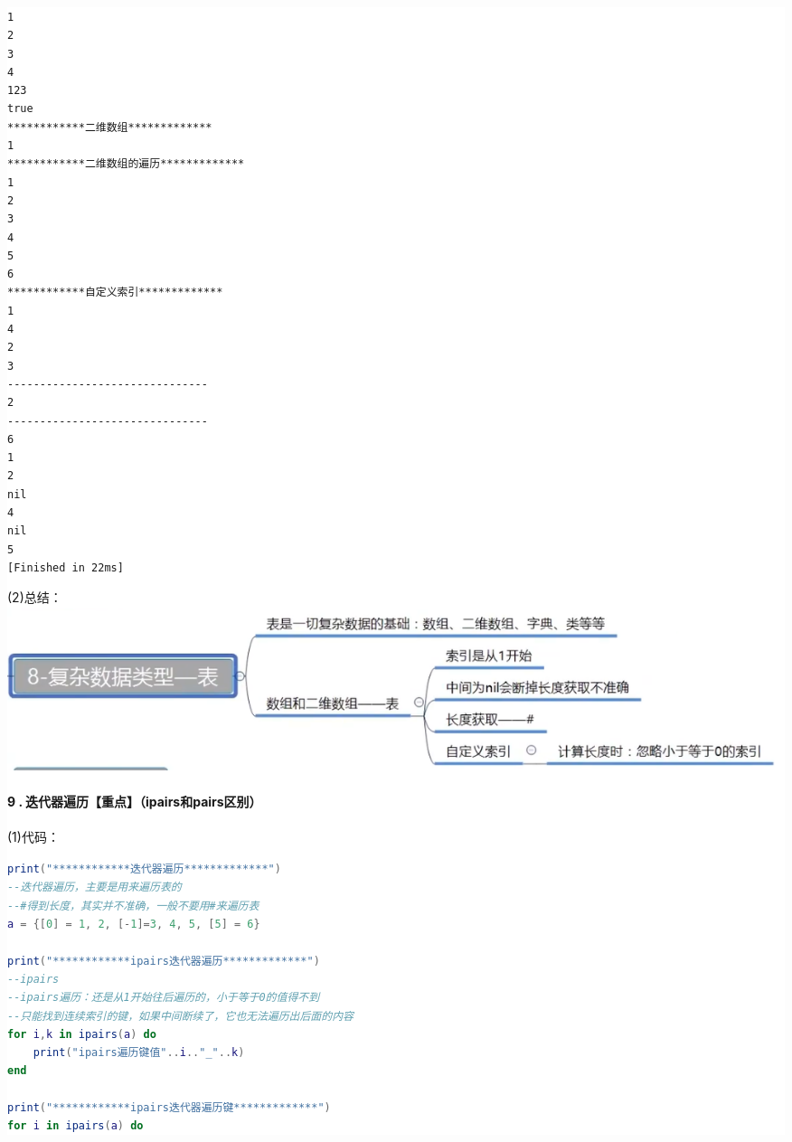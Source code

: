 ```
1
2
3
4
123
true
************二维数组*************
1
************二维数组的遍历*************
1
2
3
4
5
6
************自定义索引*************
1
4
2
3
-------------------------------
2
-------------------------------
6
1
2
nil
4
nil
5
[Finished in 22ms]
```
(2)总结：  
![picture 18](images/1b65cf375a67c13554489a2f1eed2cb1ce594d4ed8228830ce7b71fd7b675356.png)  

#### 9 . 迭代器遍历【重点】（ipairs和pairs区别）
(1)代码：  
```lua
print("************迭代器遍历*************")
--迭代器遍历，主要是用来遍历表的
--#得到长度，其实并不准确，一般不要用#来遍历表
a = {[0] = 1, 2, [-1]=3, 4, 5, [5] = 6}

print("************ipairs迭代器遍历*************")
--ipairs
--ipairs遍历：还是从1开始往后遍历的，小于等于0的值得不到
--只能找到连续索引的键，如果中间断续了，它也无法遍历出后面的内容
for i,k in ipairs(a) do
	print("ipairs遍历键值"..i.."_"..k)
end

print("************ipairs迭代器遍历键*************")
for i in ipairs(a) do
```